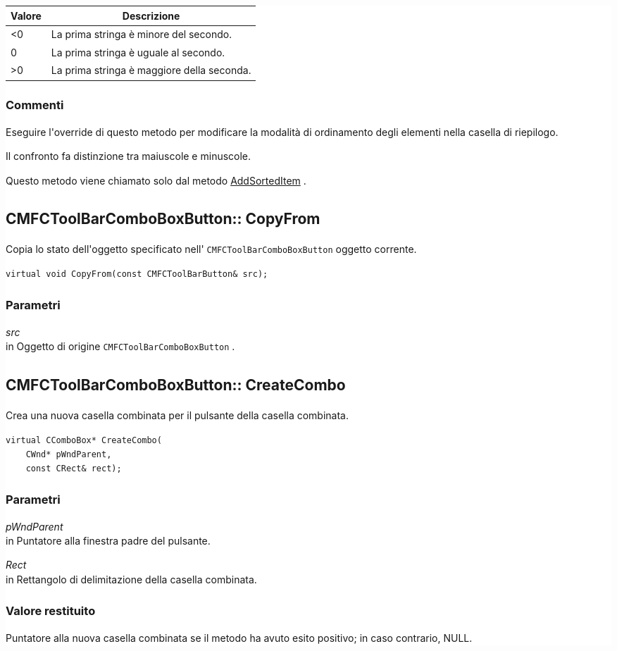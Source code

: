 |Valore|Descrizione|
|-----------|-----------------|
|\<0|La prima stringa è minore del secondo.|
|0|La prima stringa è uguale al secondo.|
|>0|La prima stringa è maggiore della seconda.|

### <a name="remarks"></a>Commenti

Eseguire l'override di questo metodo per modificare la modalità di ordinamento degli elementi nella casella di riepilogo.

Il confronto fa distinzione tra maiuscole e minuscole.

Questo metodo viene chiamato solo dal metodo [AddSortedItem](#addsorteditem) .

## <a name="cmfctoolbarcomboboxbuttoncopyfrom"></a><a name="copyfrom"></a> CMFCToolBarComboBoxButton:: CopyFrom

Copia lo stato dell'oggetto specificato nell' `CMFCToolBarComboBoxButton` oggetto corrente.

```
virtual void CopyFrom(const CMFCToolBarButton& src);
```

### <a name="parameters"></a>Parametri

*src*<br/>
in Oggetto di origine `CMFCToolBarComboBoxButton` .

## <a name="cmfctoolbarcomboboxbuttoncreatecombo"></a><a name="createcombo"></a> CMFCToolBarComboBoxButton:: CreateCombo

Crea una nuova casella combinata per il pulsante della casella combinata.

```
virtual CComboBox* CreateCombo(
    CWnd* pWndParent,
    const CRect& rect);
```

### <a name="parameters"></a>Parametri

*pWndParent*<br/>
in Puntatore alla finestra padre del pulsante.

*Rect*<br/>
in Rettangolo di delimitazione della casella combinata.

### <a name="return-value"></a>Valore restituito

Puntatore alla nuova casella combinata se il metodo ha avuto esito positivo; in caso contrario, NULL.
